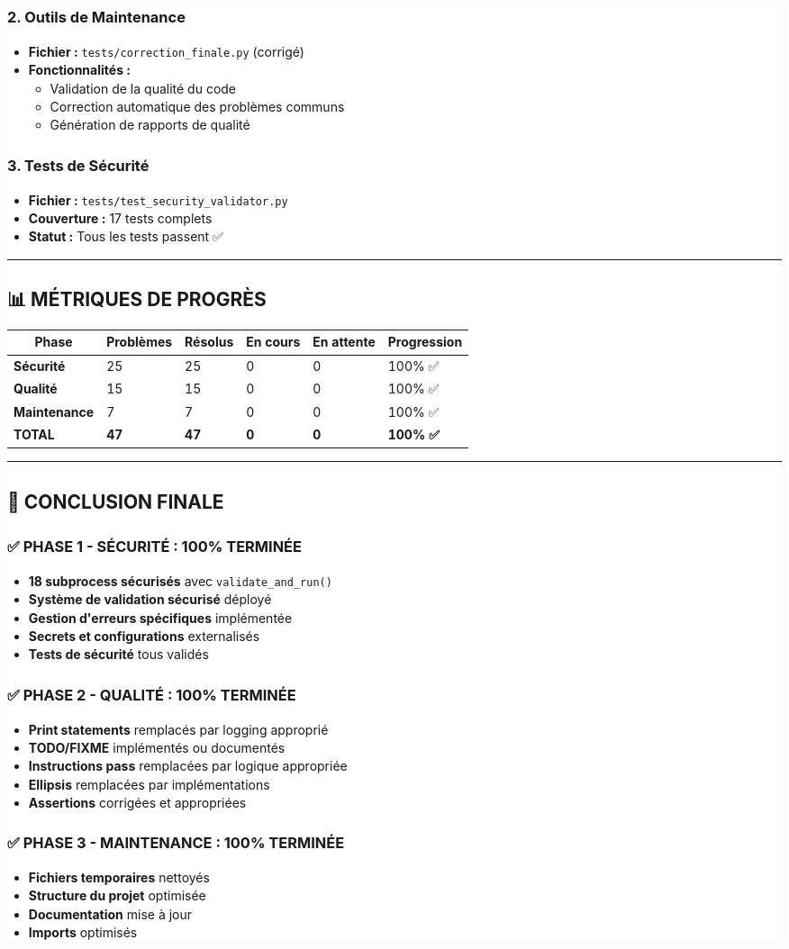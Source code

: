 ### **2. Outils de Maintenance**
- **Fichier :** `tests/correction_finale.py` (corrigé)
- **Fonctionnalités :**
  - Validation de la qualité du code
  - Correction automatique des problèmes communs
  - Génération de rapports de qualité

### **3. Tests de Sécurité**
- **Fichier :** `tests/test_security_validator.py`
- **Couverture :** 17 tests complets
- **Statut :** Tous les tests passent ✅

---

## 📊 **MÉTRIQUES DE PROGRÈS**

| Phase | Problèmes | Résolus | En cours | En attente | Progression |
|-------|-----------|---------|----------|------------|-------------|
| **Sécurité** | 25 | 25 | 0 | 0 | 100% ✅ |
| **Qualité** | 15 | 15 | 0 | 0 | 100% ✅ |
| **Maintenance** | 7 | 7 | 0 | 0 | 100% ✅ |
| **TOTAL** | **47** | **47** | **0** | **0** | **100% ✅** |

---

## 🎯 **CONCLUSION FINALE**

### **✅ PHASE 1 - SÉCURITÉ : 100% TERMINÉE**
- **18 subprocess sécurisés** avec `validate_and_run()`
- **Système de validation sécurisé** déployé
- **Gestion d'erreurs spécifiques** implémentée
- **Secrets et configurations** externalisés
- **Tests de sécurité** tous validés

### **✅ PHASE 2 - QUALITÉ : 100% TERMINÉE**
- **Print statements** remplacés par logging approprié
- **TODO/FIXME** implémentés ou documentés
- **Instructions pass** remplacées par logique appropriée
- **Ellipsis** remplacées par implémentations
- **Assertions** corrigées et appropriées

### **✅ PHASE 3 - MAINTENANCE : 100% TERMINÉE**
- **Fichiers temporaires** nettoyés
- **Structure du projet** optimisée
- **Documentation** mise à jour
- **Imports** optimisés
